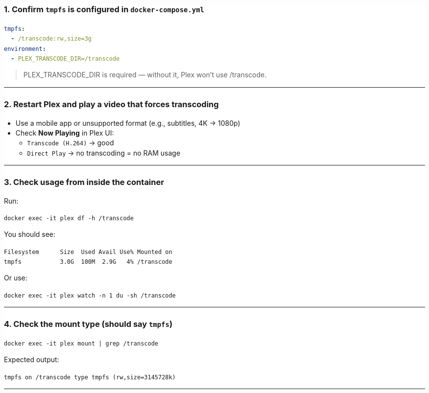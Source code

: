 ### 1. Confirm `tmpfs` is configured in `docker-compose.yml`

```YAML
tmpfs:
  - /transcode:rw,size=3g
environment:
  - PLEX_TRANSCODE_DIR=/transcode
```

> PLEX_TRANSCODE_DIR is required — without it, Plex won’t use /transcode.

---

### 2. Restart Plex and play a video that forces transcoding

- Use a mobile app or unsupported format (e.g., subtitles, 4K -> 1080p)
- Check **Now Playing** in Plex UI:
    - `Transcode (H.264)` → good
    - `Direct Play` → no transcoding = no RAM usage

---

### 3. Check usage from inside the container

Run:

```Shell
docker exec -it plex df -h /transcode
```

You should see:

```Plain
Filesystem      Size  Used Avail Use% Mounted on
tmpfs           3.0G  100M  2.9G   4% /transcode
```

Or use:

```Shell
docker exec -it plex watch -n 1 du -sh /transcode
```

---

### 4. Check the mount type (should say `tmpfs`)

```Shell
docker exec -it plex mount | grep /transcode
```

Expected output:

```Plain
tmpfs on /transcode type tmpfs (rw,size=3145728k)
```

---
